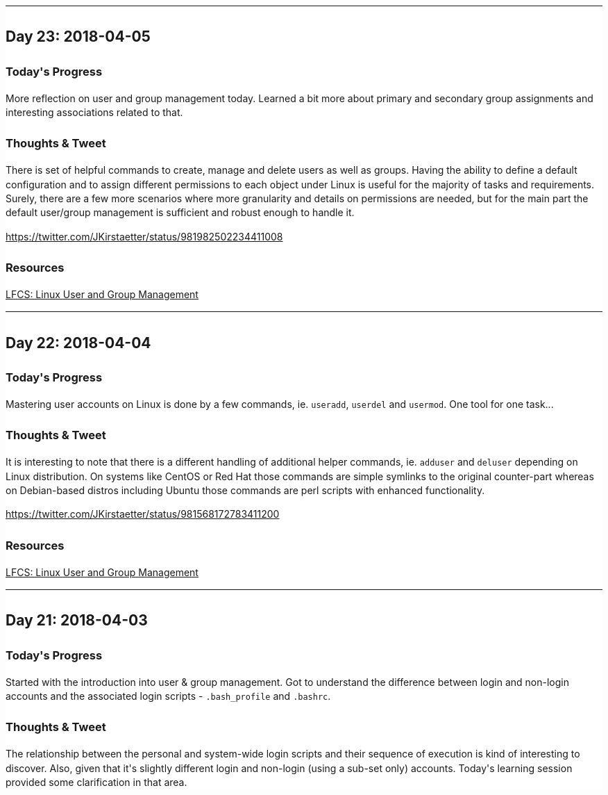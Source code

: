 ---- 
## Day 23: 2018-04-05
### Today's Progress
More reflection on user and group management today. Learned a bit more about primary and secondary group assignments and interesting associations related to that.

### Thoughts & Tweet
There is set of helpful commands to create, manage and delete users as well as groups. Having the ability to define a default configuration and to assign different permissions to each object under Linux is useful for the majority of tasks and requirements. Surely, there are a few more scenarios where more granularity and details on permissions are needed, but for the main part the default user/group management is sufficient and robust enough to handle it.

https://twitter.com/JKirstaetter/status/981982502234411008  

### Resources
[LFCS: Linux User and Group Management](https://app.pluralsight.com/library/courses/lfcs-linux-user-group-management)  

---- 
## Day 22: 2018-04-04
### Today's Progress
Mastering user accounts on Linux is done by a few commands, ie. `useradd`, `userdel` and `usermod`. One tool for one task...

### Thoughts & Tweet
It is interesting to note that there is a different handling of additional helper commands, ie. `adduser` and `deluser` depending on Linux distribution. On systems like CentOS or Red Hat those commands are simple symlinks to the original counter-part whereas on Debian-based distros including Ubuntu those commands are perl scripts with enhanced functionality.

https://twitter.com/JKirstaetter/status/981568172783411200  

### Resources
[LFCS: Linux User and Group Management](https://app.pluralsight.com/library/courses/lfcs-linux-user-group-management)  

---- 
## Day 21: 2018-04-03
### Today's Progress
Started with the introduction into user & group management. Got to understand the difference between login and non-login accounts and the associated login scripts - `.bash_profile` and `.bashrc`.

### Thoughts & Tweet
The relationship between the personal and system-wide login scripts and their sequence of execution is kind of interesting to discover. Also, given that it's slightly different login and non-login (using a sub-set only) accounts. Today's learning session provided some clarification in that area.
